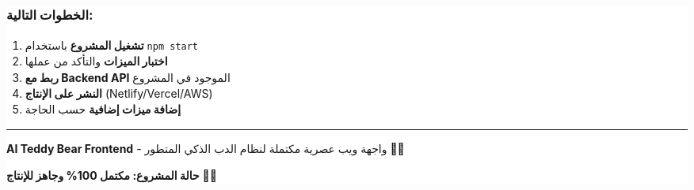 ### الخطوات التالية:
1. **تشغيل المشروع** باستخدام `npm start`
2. **اختبار الميزات** والتأكد من عملها
3. **ربط مع Backend API** الموجود في المشروع
4. **النشر على الإنتاج** (Netlify/Vercel/AWS)
5. **إضافة ميزات إضافية** حسب الحاجة

---

**AI Teddy Bear Frontend** - واجهة ويب عصرية مكتملة لنظام الدب الذكي المتطور 🧸✨

**حالة المشروع: مكتمل 100% وجاهز للإنتاج** 🎯🚀 